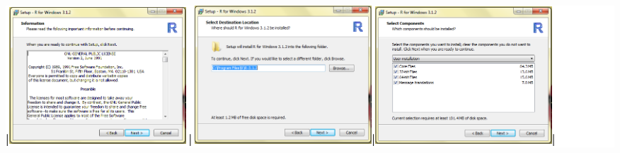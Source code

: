 |<img src="Figures/install_r05.png" alt="" style="width: 250px;"/> | <img src="Figures/install_r06.png" alt="" style="width: 250px;"/>|<img src="Figures/install_r07.png" alt="" style="width: 250px;"/>|